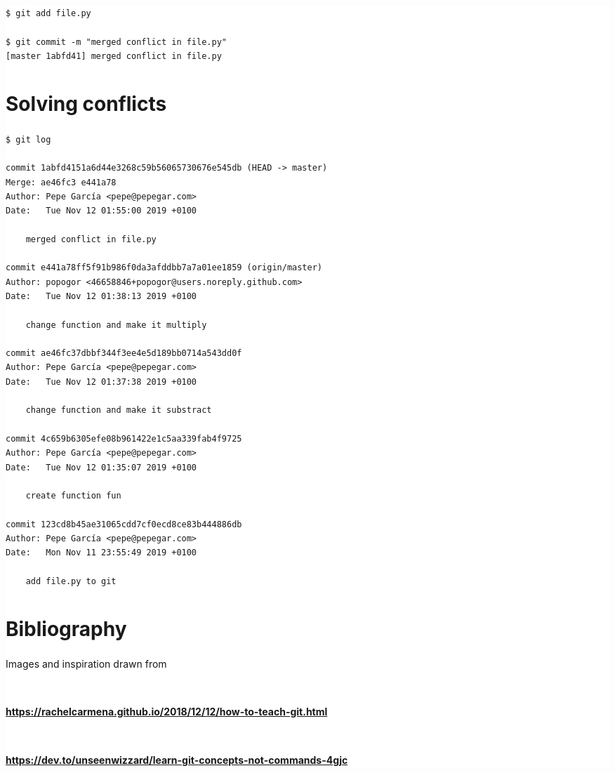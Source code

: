 ``` {.diff}
$ git add file.py

$ git commit -m "merged conflict in file.py"
[master 1abfd41] merged conflict in file.py
```

Solving conflicts
=================

``` {.diff}
$ git log

commit 1abfd4151a6d44e3268c59b56065730676e545db (HEAD -> master)
Merge: ae46fc3 e441a78
Author: Pepe García <pepe@pepegar.com>
Date:   Tue Nov 12 01:55:00 2019 +0100

    merged conflict in file.py

commit e441a78ff5f91b986f0da3afddbb7a7a01ee1859 (origin/master)
Author: popogor <46658846+popogor@users.noreply.github.com>
Date:   Tue Nov 12 01:38:13 2019 +0100

    change function and make it multiply

commit ae46fc37dbbf344f3ee4e5d189bb0714a543dd0f
Author: Pepe García <pepe@pepegar.com>
Date:   Tue Nov 12 01:37:38 2019 +0100

    change function and make it substract

commit 4c659b6305efe08b961422e1c5aa339fab4f9725
Author: Pepe García <pepe@pepegar.com>
Date:   Tue Nov 12 01:35:07 2019 +0100

    create function fun

commit 123cd8b45ae31065cdd7cf0ecd8ce83b444886db
Author: Pepe García <pepe@pepegar.com>
Date:   Mon Nov 11 23:55:49 2019 +0100

    add file.py to git
```

Bibliography
============

Images and inspiration drawn from

 

**https://rachelcarmena.github.io/2018/12/12/how-to-teach-git.html**

 

**https://dev.to/unseenwizzard/learn-git-concepts-not-commands-4gjc**
